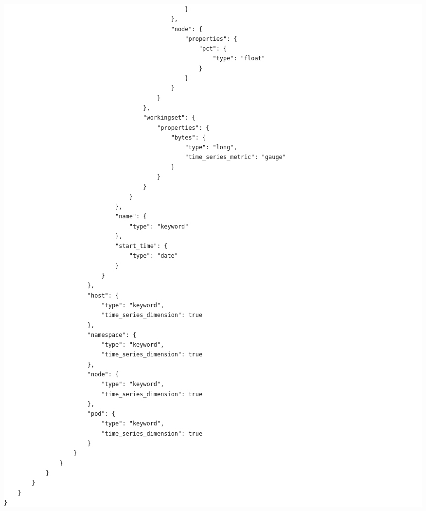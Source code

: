 ```console
                                                    }
                                                },
                                                "node": {
                                                    "properties": {
                                                        "pct": {
                                                            "type": "float"
                                                        }
                                                    }
                                                }
                                            }
                                        },
                                        "workingset": {
                                            "properties": {
                                                "bytes": {
                                                    "type": "long",
                                                    "time_series_metric": "gauge"
                                                }
                                            }
                                        }
                                    }
                                },
                                "name": {
                                    "type": "keyword"
                                },
                                "start_time": {
                                    "type": "date"
                                }
                            }
                        },
                        "host": {
                            "type": "keyword",
                            "time_series_dimension": true
                        },
                        "namespace": {
                            "type": "keyword",
                            "time_series_dimension": true
                        },
                        "node": {
                            "type": "keyword",
                            "time_series_dimension": true
                        },
                        "pod": {
                            "type": "keyword",
                            "time_series_dimension": true
                        }
                    }
                }
            }
        }
    }
}
```

